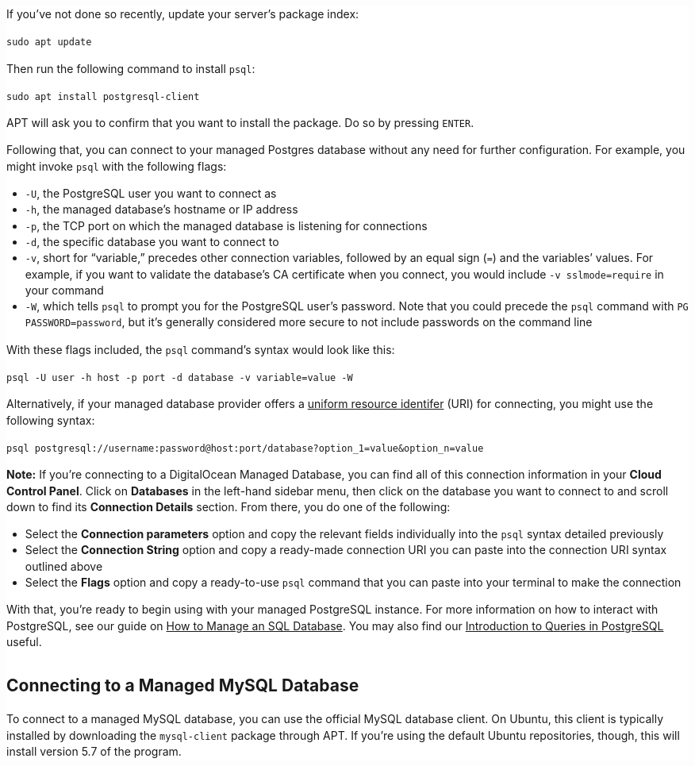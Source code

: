 If you’ve not done so recently, update your server’s package index:

    sudo apt update

Then run the following command to install `psql`:

    sudo apt install postgresql-client

APT will ask you to confirm that you want to install the package. Do so by pressing `ENTER`.

Following that, you can connect to your managed Postgres database without any need for further configuration. For example, you might invoke `psql` with the following flags:

- `-U`, the PostgreSQL user you want to connect as
- `-h`, the managed database’s hostname or IP address
- `-p`, the TCP port on which the managed database is listening for connections
- `-d`, the specific database you want to connect to
- `-v`, short for “variable,” precedes other connection variables, followed by an equal sign (`=`) and the variables’ values. For example, if you want to validate the database’s CA certificate when you connect, you would include `-v sslmode=require` in your command
- `-W`, which tells `psql` to prompt you for the PostgreSQL user’s password. Note that you could precede the `psql` command with `PGPASSWORD=password`, but it’s generally considered more secure to not include passwords on the command line

With these flags included, the `psql` command’s syntax would look like this:

    psql -U user -h host -p port -d database -v variable=value -W

Alternatively, if your managed database provider offers a [uniform resource identifer](https://en.wikipedia.org/wiki/Uniform_Resource_Identifier) (URI) for connecting, you might use the following syntax:

    psql postgresql://username:password@host:port/database?option_1=value&option_n=value

**Note:** If you’re connecting to a DigitalOcean Managed Database, you can find all of this connection information in your **Cloud Control Panel**. Click on **Databases** in the left-hand sidebar menu, then click on the database you want to connect to and scroll down to find its **Connection Details** section. From there, you do one of the following:

- Select the **Connection parameters** option and copy the relevant fields individually into the `psql` syntax detailed previously
- Select the **Connection String** option and copy a ready-made connection URI you can paste into the connection URI syntax outlined above
- Select the **Flags** option and copy a ready-to-use `psql` command that you can paste into your terminal to make the connection

With that, you’re ready to begin using with your managed PostgreSQL instance. For more information on how to interact with PostgreSQL, see our guide on [How to Manage an SQL Database](how-to-manage-sql-database-cheat-sheet). You may also find our [Introduction to Queries in PostgreSQL](introduction-to-queries-postgresql) useful.

## Connecting to a Managed MySQL Database

To connect to a managed MySQL database, you can use the official MySQL database client. On Ubuntu, this client is typically installed by downloading the `mysql-client` package through APT. If you’re using the default Ubuntu repositories, though, this will install version 5.7 of the program.
